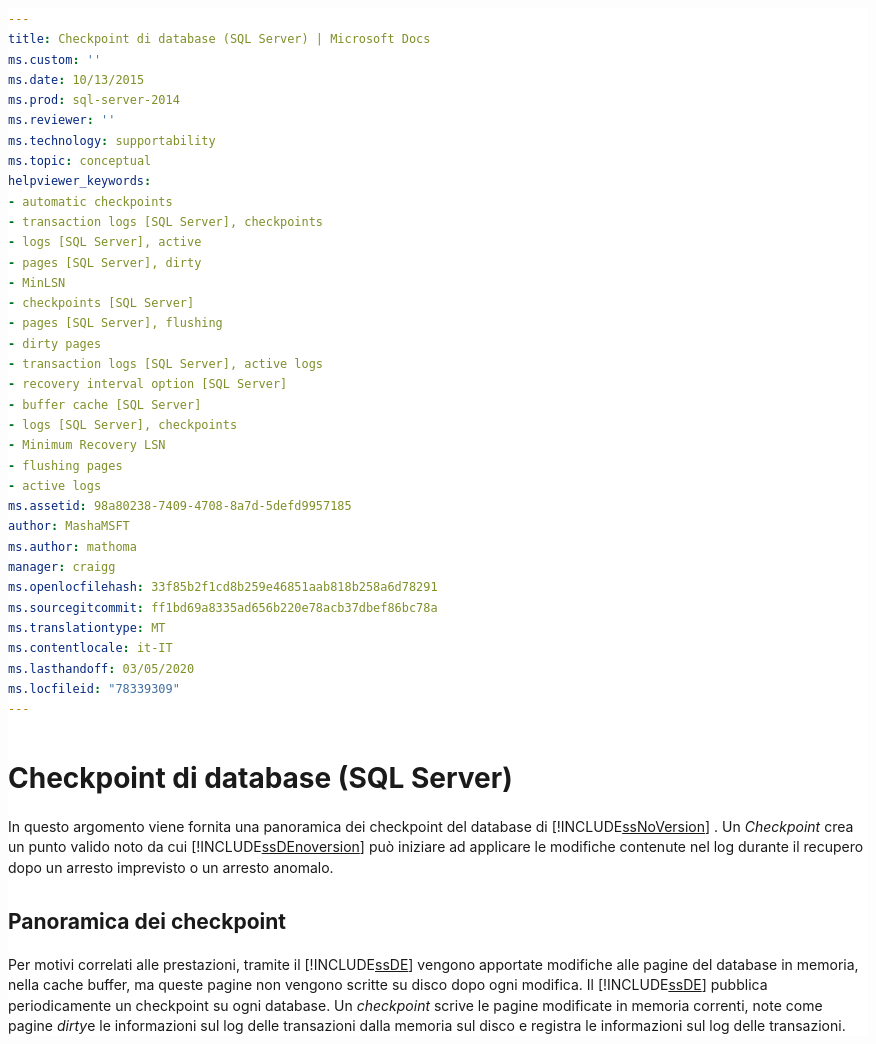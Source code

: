 ```yaml
---
title: Checkpoint di database (SQL Server) | Microsoft Docs
ms.custom: ''
ms.date: 10/13/2015
ms.prod: sql-server-2014
ms.reviewer: ''
ms.technology: supportability
ms.topic: conceptual
helpviewer_keywords:
- automatic checkpoints
- transaction logs [SQL Server], checkpoints
- logs [SQL Server], active
- pages [SQL Server], dirty
- MinLSN
- checkpoints [SQL Server]
- pages [SQL Server], flushing
- dirty pages
- transaction logs [SQL Server], active logs
- recovery interval option [SQL Server]
- buffer cache [SQL Server]
- logs [SQL Server], checkpoints
- Minimum Recovery LSN
- flushing pages
- active logs
ms.assetid: 98a80238-7409-4708-8a7d-5defd9957185
author: MashaMSFT
ms.author: mathoma
manager: craigg
ms.openlocfilehash: 33f85b2f1cd8b259e46851aab818b258a6d78291
ms.sourcegitcommit: ff1bd69a8335ad656b220e78acb37dbef86bc78a
ms.translationtype: MT
ms.contentlocale: it-IT
ms.lasthandoff: 03/05/2020
ms.locfileid: "78339309"
---
```

# <a name="database-checkpoints-sql-server"></a>Checkpoint di database (SQL Server)
  In questo argomento viene fornita una panoramica dei checkpoint del database di [!INCLUDE[ssNoVersion](../../includes/ssnoversion-md.md)] . Un *Checkpoint* crea un punto valido noto da cui [!INCLUDE[ssDEnoversion](../../includes/ssdenoversion-md.md)] può iniziare ad applicare le modifiche contenute nel log durante il recupero dopo un arresto imprevisto o un arresto anomalo.  
  
  
##  <a name="Overview"></a>Panoramica dei checkpoint  
 Per motivi correlati alle prestazioni, tramite il [!INCLUDE[ssDE](../../includes/ssde-md.md)] vengono apportate modifiche alle pagine del database in memoria, nella cache buffer, ma queste pagine non vengono scritte su disco dopo ogni modifica. Il [!INCLUDE[ssDE](../../includes/ssde-md.md)] pubblica periodicamente un checkpoint su ogni database. Un *checkpoint* scrive le pagine modificate in memoria correnti, note come pagine *dirty*e le informazioni sul log delle transazioni dalla memoria sul disco e registra le informazioni sul log delle transazioni.  
  